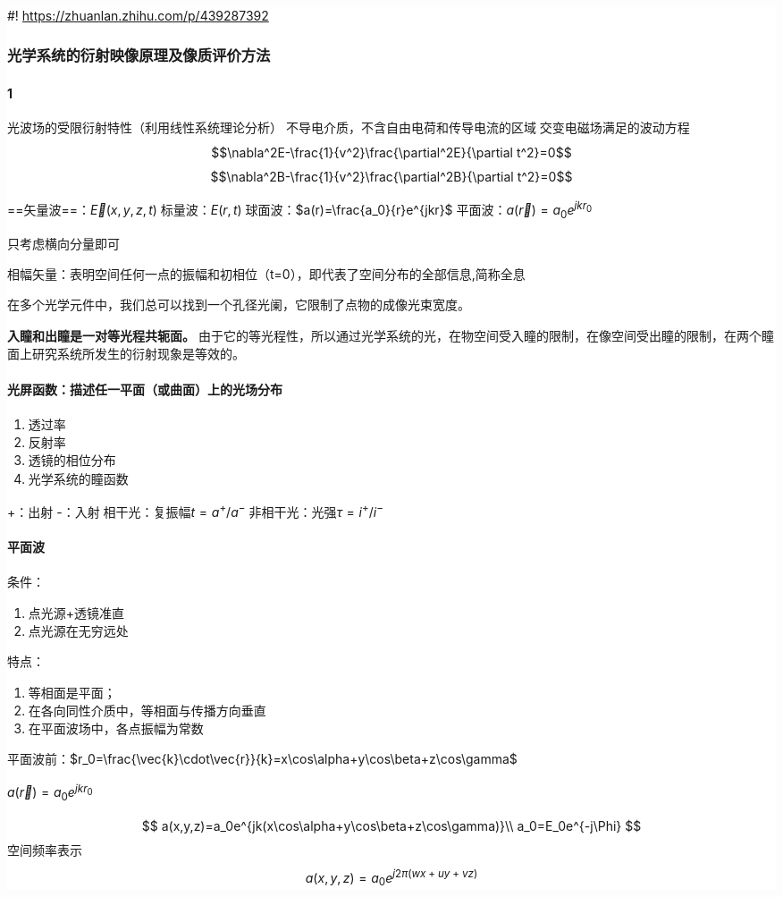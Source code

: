 #! https://zhuanlan.zhihu.com/p/439287392
### 光学系统的衍射映像原理及像质评价方法 

#### 1
光波场的受限衍射特性（利用线性系统理论分析）
不导电介质，不含自由电荷和传导电流的区域
交变电磁场满足的波动方程
$$\nabla^2E-\frac{1}{v^2}\frac{\partial^2E}{\partial t^2}=0$$
$$\nabla^2B-\frac{1}{v^2}\frac{\partial^2B}{\partial t^2}=0$$

==矢量波==：$\vec{E}(x,y,z,t)$
标量波：$E(r,t)$
球面波：$a(r)=\frac{a_0}{r}e^{jkr}$
平面波：$a(\vec{r})=a_0e^{jkr_0}$

只考虑横向分量即可

相幅矢量：表明空间任何一点的振幅和初相位（t=0），即代表了空间分布的全部信息,简称全息

在多个光学元件中，我们总可以找到一个孔径光阑，它限制了点物的成像光束宽度。

**入瞳和出瞳是一对等光程共轭面。** 由于它的等光程性，所以通过光学系统的光，在物空间受入瞳的限制，在像空间受出瞳的限制，在两个瞳面上研究系统所发生的衍射现象是等效的。


#### 光屏函数：描述任一平面（或曲面）上的光场分布
1. 透过率
2. 反射率
3. 透镜的相位分布
4. 光学系统的瞳函数
   
+：出射
-：入射
相干光：复振幅$t=a^+/a^-$
非相干光：光强$\tau=i^+/i^-$


#### 平面波
条件：
1. 点光源+透镜准直 
2. 点光源在无穷远处    

特点：
1. 等相面是平面；
2. 在各向同性介质中，等相面与传播方向垂直
3. 在平面波场中，各点振幅为常数

平面波前：$r_0=\frac{\vec{k}\cdot\vec{r}}{k}=x\cos\alpha+y\cos\beta+z\cos\gamma$

$a(\vec{r})=a_0e^{jkr_0}$

$$
a(x,y,z)=a_0e^{jk(x\cos\alpha+y\cos\beta+z\cos\gamma)}\\
a_0=E_0e^{-j\Phi}
$$
空间频率表示
$$
a(x,y,z)=a_0e^{j2\pi(wx+uy+vz)}
$$
